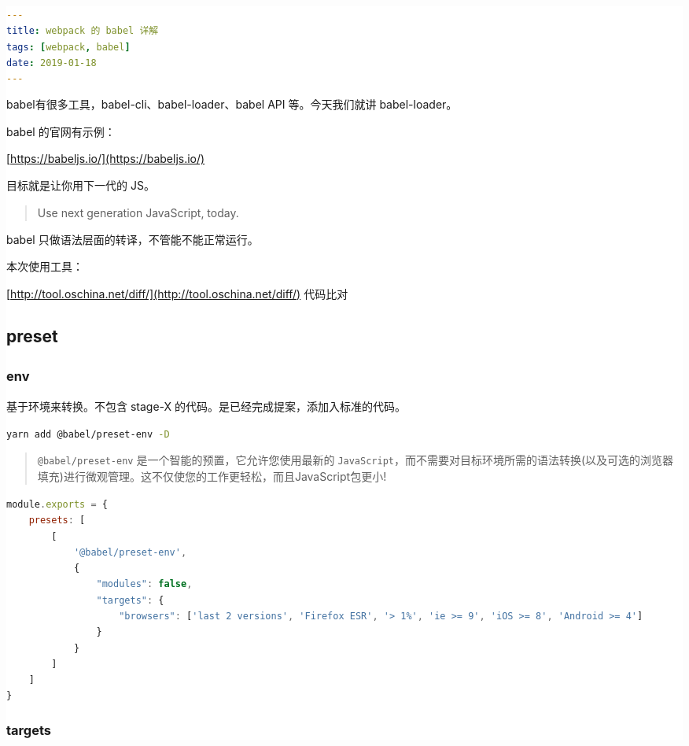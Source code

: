 ```yaml
---
title: webpack 的 babel 详解
tags: [webpack, babel]
date: 2019-01-18
---
```


babel有很多工具，babel-cli、babel-loader、babel API 等。今天我们就讲 babel-loader。

babel 的官网有示例：

[https://babeljs.io/](https://babeljs.io/)



目标就是让你用下一代的 JS。

>Use next generation JavaScript, today.

babel 只做语法层面的转译，不管能不能正常运行。


本次使用工具：

[http://tool.oschina.net/diff/](http://tool.oschina.net/diff/) 代码比对

## preset
### env

基于环境来转换。不包含 stage-X 的代码。是已经完成提案，添加入标准的代码。

```sh
yarn add @babel/preset-env -D
```

>`@babel/preset-env` 是一个智能的预置，它允许您使用最新的 `JavaScript`，而不需要对目标环境所需的语法转换(以及可选的浏览器填充)进行微观管理。这不仅使您的工作更轻松，而且JavaScript包更小!


```js
module.exports = {
    presets: [
        [
            '@babel/preset-env',
            {
                "modules": false,
                "targets": {
                    "browsers": ['last 2 versions', 'Firefox ESR', '> 1%', 'ie >= 9', 'iOS >= 8', 'Android >= 4']
                }
            }
        ]
    ]
}
```
### targets
